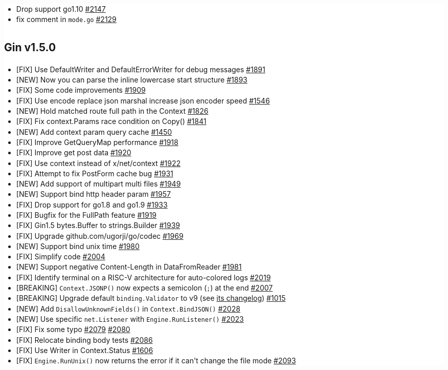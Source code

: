   * Drop support go1.10 [#2147](https://github.com/yefangyong/go-frame/framework/gin/pull/2147)
  * fix comment in `mode.go` [#2129](https://github.com/yefangyong/go-frame/framework/gin/pull/2129)

## Gin v1.5.0

- [FIX] Use DefaultWriter and DefaultErrorWriter for debug messages [#1891](https://github.com/yefangyong/go-frame/framework/gin/pull/1891)
- [NEW] Now you can parse the inline lowercase start structure [#1893](https://github.com/yefangyong/go-frame/framework/gin/pull/1893)
- [FIX] Some code improvements [#1909](https://github.com/yefangyong/go-frame/framework/gin/pull/1909)
- [FIX] Use encode replace json marshal increase json encoder speed [#1546](https://github.com/yefangyong/go-frame/framework/gin/pull/1546)
- [NEW] Hold matched route full path in the Context [#1826](https://github.com/yefangyong/go-frame/framework/gin/pull/1826)
- [FIX] Fix context.Params race condition on Copy() [#1841](https://github.com/yefangyong/go-frame/framework/gin/pull/1841)
- [NEW] Add context param query cache [#1450](https://github.com/yefangyong/go-frame/framework/gin/pull/1450)
- [FIX] Improve GetQueryMap performance [#1918](https://github.com/yefangyong/go-frame/framework/gin/pull/1918)
- [FIX] Improve get post data [#1920](https://github.com/yefangyong/go-frame/framework/gin/pull/1920)
- [FIX] Use context instead of x/net/context [#1922](https://github.com/yefangyong/go-frame/framework/gin/pull/1922)
- [FIX] Attempt to fix PostForm cache bug [#1931](https://github.com/yefangyong/go-frame/framework/gin/pull/1931)
- [NEW] Add support of multipart multi files [#1949](https://github.com/yefangyong/go-frame/framework/gin/pull/1949)
- [NEW] Support bind http header param [#1957](https://github.com/yefangyong/go-frame/framework/gin/pull/1957)
- [FIX] Drop support for go1.8 and go1.9 [#1933](https://github.com/yefangyong/go-frame/framework/gin/pull/1933)
- [FIX] Bugfix for the FullPath feature [#1919](https://github.com/yefangyong/go-frame/framework/gin/pull/1919)
- [FIX] Gin1.5 bytes.Buffer to strings.Builder [#1939](https://github.com/yefangyong/go-frame/framework/gin/pull/1939)
- [FIX] Upgrade github.com/ugorji/go/codec [#1969](https://github.com/yefangyong/go-frame/framework/gin/pull/1969)
- [NEW] Support bind unix time [#1980](https://github.com/yefangyong/go-frame/framework/gin/pull/1980)
- [FIX] Simplify code [#2004](https://github.com/yefangyong/go-frame/framework/gin/pull/2004)
- [NEW] Support negative Content-Length in DataFromReader [#1981](https://github.com/yefangyong/go-frame/framework/gin/pull/1981)
- [FIX] Identify terminal on a RISC-V architecture for auto-colored logs [#2019](https://github.com/yefangyong/go-frame/framework/gin/pull/2019)
- [BREAKING] `Context.JSONP()` now expects a semicolon (`;`) at the end [#2007](https://github.com/yefangyong/go-frame/framework/gin/pull/2007)
- [BREAKING] Upgrade default `binding.Validator` to v9 (see [its changelog](https://github.com/go-playground/validator/releases/tag/v9.0.0)) [#1015](https://github.com/yefangyong/go-frame/framework/gin/pull/1015)
- [NEW] Add `DisallowUnknownFields()` in `Context.BindJSON()` [#2028](https://github.com/yefangyong/go-frame/framework/gin/pull/2028)
- [NEW] Use specific `net.Listener` with `Engine.RunListener()` [#2023](https://github.com/yefangyong/go-frame/framework/gin/pull/2023)
- [FIX] Fix some typo [#2079](https://github.com/yefangyong/go-frame/framework/gin/pull/2079) [#2080](https://github.com/yefangyong/go-frame/framework/gin/pull/2080)
- [FIX] Relocate binding body tests [#2086](https://github.com/yefangyong/go-frame/framework/gin/pull/2086)
- [FIX] Use Writer in Context.Status [#1606](https://github.com/yefangyong/go-frame/framework/gin/pull/1606)
- [FIX] `Engine.RunUnix()` now returns the error if it can't change the file mode [#2093](https://github.com/yefangyong/go-frame/framework/gin/pull/2093)